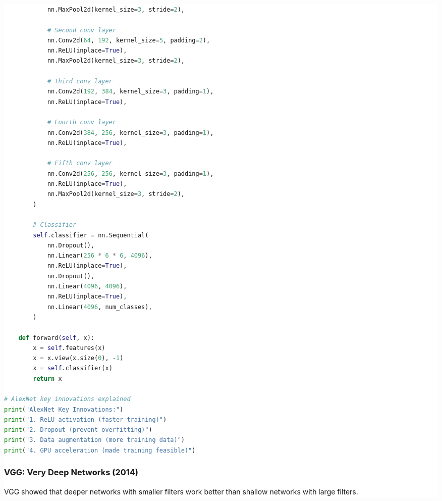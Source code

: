 ```python
            nn.MaxPool2d(kernel_size=3, stride=2),
            
            # Second conv layer
            nn.Conv2d(64, 192, kernel_size=5, padding=2),
            nn.ReLU(inplace=True),
            nn.MaxPool2d(kernel_size=3, stride=2),
            
            # Third conv layer
            nn.Conv2d(192, 384, kernel_size=3, padding=1),
            nn.ReLU(inplace=True),
            
            # Fourth conv layer
            nn.Conv2d(384, 256, kernel_size=3, padding=1),
            nn.ReLU(inplace=True),
            
            # Fifth conv layer
            nn.Conv2d(256, 256, kernel_size=3, padding=1),
            nn.ReLU(inplace=True),
            nn.MaxPool2d(kernel_size=3, stride=2),
        )
        
        # Classifier
        self.classifier = nn.Sequential(
            nn.Dropout(),
            nn.Linear(256 * 6 * 6, 4096),
            nn.ReLU(inplace=True),
            nn.Dropout(),
            nn.Linear(4096, 4096),
            nn.ReLU(inplace=True),
            nn.Linear(4096, num_classes),
        )
        
    def forward(self, x):
        x = self.features(x)
        x = x.view(x.size(0), -1)
        x = self.classifier(x)
        return x

# AlexNet key innovations explained
print("AlexNet Key Innovations:")
print("1. ReLU activation (faster training)")
print("2. Dropout (prevent overfitting)")
print("3. Data augmentation (more training data)")
print("4. GPU acceleration (made training feasible)")
```

### VGG: Very Deep Networks (2014)

VGG showed that deeper networks with smaller filters work better than shallow networks with large filters.
